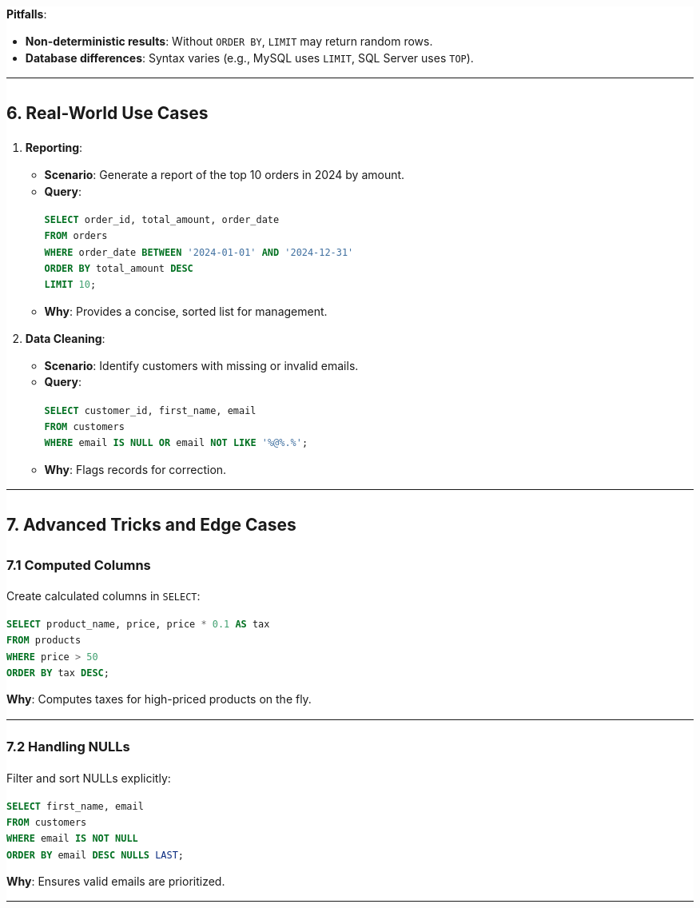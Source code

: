 **Pitfalls**:
- **Non-deterministic results**: Without `ORDER BY`, `LIMIT` may return random rows.
- **Database differences**: Syntax varies (e.g., MySQL uses `LIMIT`, SQL Server uses `TOP`).

---

## 6. Real-World Use Cases

1. **Reporting**:
   - **Scenario**: Generate a report of the top 10 orders in 2024 by amount.
   - **Query**:
     ```sql
     SELECT order_id, total_amount, order_date
     FROM orders
     WHERE order_date BETWEEN '2024-01-01' AND '2024-12-31'
     ORDER BY total_amount DESC
     LIMIT 10;
     ```
   - **Why**: Provides a concise, sorted list for management.

2. **Data Cleaning**:
   - **Scenario**: Identify customers with missing or invalid emails.
   - **Query**:
     ```sql
     SELECT customer_id, first_name, email
     FROM customers
     WHERE email IS NULL OR email NOT LIKE '%@%.%';
     ```
   - **Why**: Flags records for correction.

---

## 7. Advanced Tricks and Edge Cases

### 7.1 Computed Columns
Create calculated columns in `SELECT`:
```sql
SELECT product_name, price, price * 0.1 AS tax
FROM products
WHERE price > 50
ORDER BY tax DESC;
```
**Why**: Computes taxes for high-priced products on the fly.

---

### 7.2 Handling NULLs
Filter and sort NULLs explicitly:
```sql
SELECT first_name, email
FROM customers
WHERE email IS NOT NULL
ORDER BY email DESC NULLS LAST;
```
**Why**: Ensures valid emails are prioritized.

---
